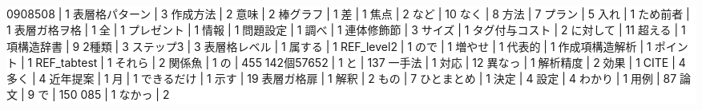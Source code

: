 0908508 | 1
表層格パターン | 3
作成方法 | 2
意味 | 2
棒グラフ | 1
差 | 1
焦点 | 2
など | 10
なく | 8
方法 | 7
プラン | 5
入れ | 1
ため前者 | 1
表層ガ格ヲ格 | 1
全 | 1
プレゼント | 1
情報 | 1
問題設定 | 1
調べ | 1
連体修飾節 | 3
サイズ | 1
タグ付与コスト | 2
に対して | 11
超える | 1
項構造辞書 | 9
2種類 | 3
ステップ3 | 3
表層格レベル | 1
属する | 1
REF_level2 | 1
ので | 1
増やせ | 1
代表的 | 1
作成項構造解析 | 1
ポイント | 1
REF_tabtest | 1
それら | 2
関係魚 | 1
の | 455
142個57652 | 1
と | 137
一手法 | 1
対応 | 12
異なっ | 1
解析精度 | 2
効果 | 1
CITE | 4
多く | 4
近年提案 | 1
月 | 1
できるだけ | 1
示す | 19
表層ガ格扉 | 1
解釈 | 2
もの | 7
ひとまとめ | 1
決定 | 4
設定 | 4
わかり | 1
用例 | 87
論文 | 9
で | 150
085 | 1
なかっ | 2